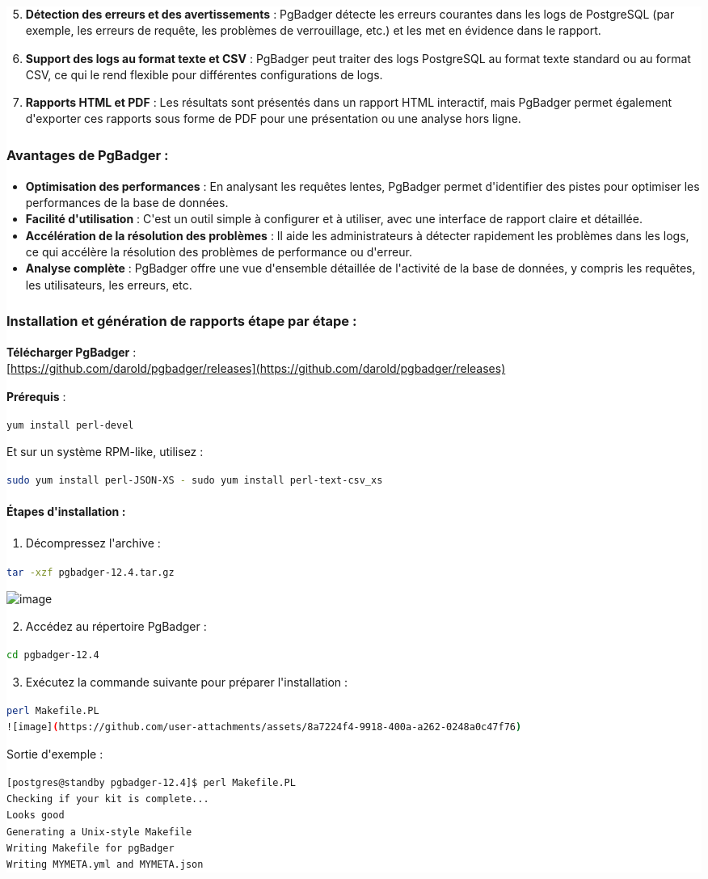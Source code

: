 5. **Détection des erreurs et des avertissements** :
   PgBadger détecte les erreurs courantes dans les logs de PostgreSQL (par exemple, les erreurs de requête, les problèmes de verrouillage, etc.) et les met en évidence dans le rapport.

6. **Support des logs au format texte et CSV** :
   PgBadger peut traiter des logs PostgreSQL au format texte standard ou au format CSV, ce qui le rend flexible pour différentes configurations de logs.

7. **Rapports HTML et PDF** :
   Les résultats sont présentés dans un rapport HTML interactif, mais PgBadger permet également d'exporter ces rapports sous forme de PDF pour une présentation ou une analyse hors ligne.

### Avantages de PgBadger :
- **Optimisation des performances** : En analysant les requêtes lentes, PgBadger permet d'identifier des pistes pour optimiser les performances de la base de données.
- **Facilité d'utilisation** : C'est un outil simple à configurer et à utiliser, avec une interface de rapport claire et détaillée.
- **Accélération de la résolution des problèmes** : Il aide les administrateurs à détecter rapidement les problèmes dans les logs, ce qui accélère la résolution des problèmes de performance ou d'erreur.
- **Analyse complète** : PgBadger offre une vue d'ensemble détaillée de l'activité de la base de données, y compris les requêtes, les utilisateurs, les erreurs, etc.
### Installation et génération de rapports étape par étape :

**Télécharger PgBadger** :  
[https://github.com/darold/pgbadger/releases](https://github.com/darold/pgbadger/releases)

**Prérequis** :  
```bash
yum install perl-devel
```
Et sur un système RPM-like, utilisez :
```bash
sudo yum install perl-JSON-XS - sudo yum install perl-text-csv_xs
```

#### Étapes d'installation :

1. Décompressez l'archive :
```bash
tar -xzf pgbadger-12.4.tar.gz
```
![image](https://github.com/user-attachments/assets/5ff3f56d-e37f-4353-8c3c-19b94fdcc654)

2. Accédez au répertoire PgBadger :
```bash
cd pgbadger-12.4
```

3. Exécutez la commande suivante pour préparer l'installation :
```bash
perl Makefile.PL
![image](https://github.com/user-attachments/assets/8a7224f4-9918-400a-a262-0248a0c47f76)


```
Sortie d'exemple :
```bash
[postgres@standby pgbadger-12.4]$ perl Makefile.PL
Checking if your kit is complete...
Looks good
Generating a Unix-style Makefile
Writing Makefile for pgBadger
Writing MYMETA.yml and MYMETA.json
```
